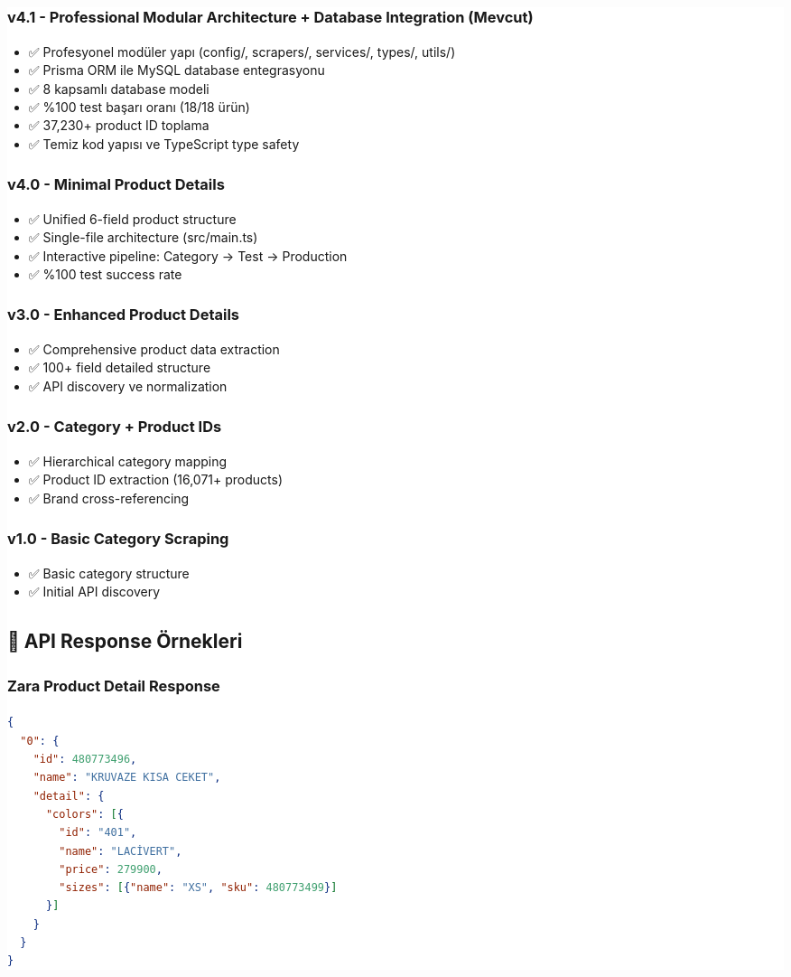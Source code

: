 ### **v4.1 - Professional Modular Architecture + Database Integration (Mevcut)**
- ✅ Profesyonel modüler yapı (config/, scrapers/, services/, types/, utils/)
- ✅ Prisma ORM ile MySQL database entegrasyonu
- ✅ 8 kapsamlı database modeli
- ✅ %100 test başarı oranı (18/18 ürün)
- ✅ 37,230+ product ID toplama
- ✅ Temiz kod yapısı ve TypeScript type safety

### **v4.0 - Minimal Product Details**
- ✅ Unified 6-field product structure
- ✅ Single-file architecture (src/main.ts)
- ✅ Interactive pipeline: Category → Test → Production
- ✅ %100 test success rate

### **v3.0 - Enhanced Product Details**
- ✅ Comprehensive product data extraction
- ✅ 100+ field detailed structure
- ✅ API discovery ve normalization

### **v2.0 - Category + Product IDs**
- ✅ Hierarchical category mapping
- ✅ Product ID extraction (16,071+ products)
- ✅ Brand cross-referencing

### **v1.0 - Basic Category Scraping**
- ✅ Basic category structure
- ✅ Initial API discovery

## 📖 API Response Örnekleri

### **Zara Product Detail Response**
```json
{
  "0": {
    "id": 480773496,
    "name": "KRUVAZE KISA CEKET",
    "detail": {
      "colors": [{
        "id": "401",
        "name": "LACİVERT",
        "price": 279900,
        "sizes": [{"name": "XS", "sku": 480773499}]
      }]
    }
  }
}
```
